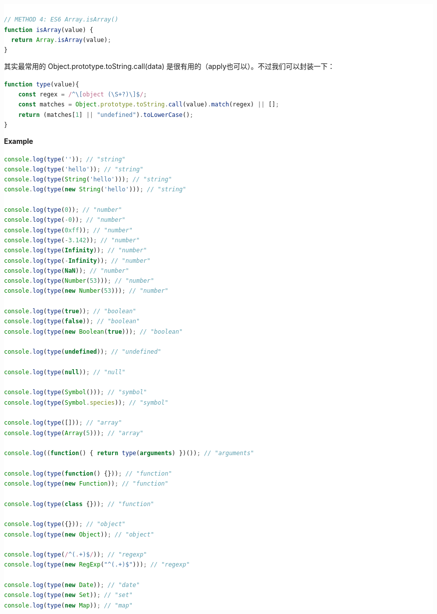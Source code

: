 ```javascript

// METHOD 4: ES6 Array.isArray()
function isArray(value) {
  return Array.isArray(value);
}
```

其实最常用的 Object.prototype.toString.call(data) 是很有用的（apply也可以）。不过我们可以封装一下：

```javascript
function type(value){
	const regex = /^\[object (\S+?)\]$/;
	const matches = Object.prototype.toString.call(value).match(regex) || [];
	return (matches[1] || "undefined").toLowerCase();
}
```

**Example**

```javascript
console.log(type('')); // "string"
console.log(type('hello')); // "string"
console.log(type(String('hello'))); // "string"
console.log(type(new String('hello'))); // "string"

console.log(type(0)); // "number"
console.log(type(-0)); // "number"
console.log(type(0xff)); // "number"
console.log(type(-3.142)); // "number"
console.log(type(Infinity)); // "number"
console.log(type(-Infinity)); // "number"
console.log(type(NaN)); // "number"
console.log(type(Number(53))); // "number"
console.log(type(new Number(53))); // "number"

console.log(type(true)); // "boolean"
console.log(type(false)); // "boolean"
console.log(type(new Boolean(true))); // "boolean"

console.log(type(undefined)); // "undefined"

console.log(type(null)); // "null"

console.log(type(Symbol())); // "symbol"
console.log(type(Symbol.species)); // "symbol"

console.log(type([])); // "array"
console.log(type(Array(5))); // "array"

console.log((function() { return type(arguments) })()); // "arguments"

console.log(type(function() {})); // "function"
console.log(type(new Function)); // "function"

console.log(type(class {})); // "function"

console.log(type({})); // "object"
console.log(type(new Object)); // "object"

console.log(type(/^(.+)$/)); // "regexp"
console.log(type(new RegExp("^(.+)$"))); // "regexp"

console.log(type(new Date)); // "date"
console.log(type(new Set)); // "set"
console.log(type(new Map)); // "map"
```